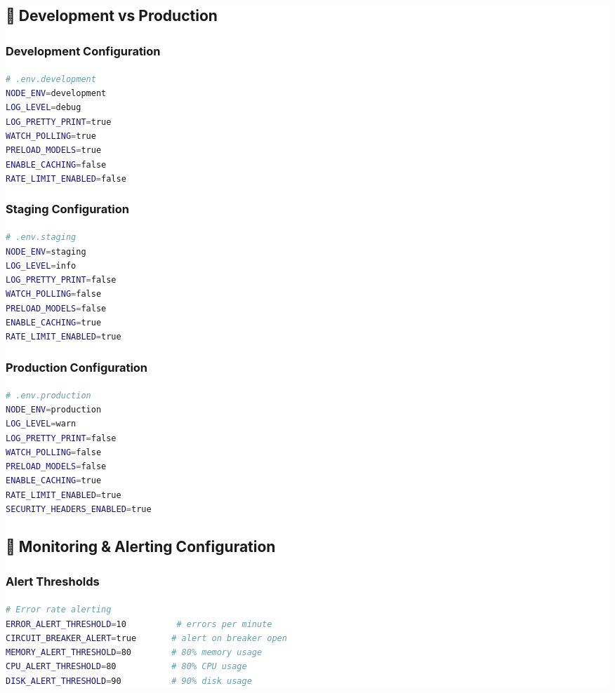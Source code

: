 ## 🔧 Development vs Production

### Development Configuration

```bash
# .env.development
NODE_ENV=development
LOG_LEVEL=debug
LOG_PRETTY_PRINT=true
WATCH_POLLING=true
PRELOAD_MODELS=true
ENABLE_CACHING=false
RATE_LIMIT_ENABLED=false
```

### Staging Configuration

```bash
# .env.staging  
NODE_ENV=staging
LOG_LEVEL=info
LOG_PRETTY_PRINT=false
WATCH_POLLING=false
PRELOAD_MODELS=false
ENABLE_CACHING=true
RATE_LIMIT_ENABLED=true
```

### Production Configuration

```bash
# .env.production
NODE_ENV=production
LOG_LEVEL=warn
LOG_PRETTY_PRINT=false
WATCH_POLLING=false
PRELOAD_MODELS=false
ENABLE_CACHING=true
RATE_LIMIT_ENABLED=true
SECURITY_HEADERS_ENABLED=true
```

## 🚨 Monitoring & Alerting Configuration

### Alert Thresholds

```bash
# Error rate alerting
ERROR_ALERT_THRESHOLD=10          # errors per minute
CIRCUIT_BREAKER_ALERT=true       # alert on breaker open
MEMORY_ALERT_THRESHOLD=80        # 80% memory usage
CPU_ALERT_THRESHOLD=80           # 80% CPU usage
DISK_ALERT_THRESHOLD=90          # 90% disk usage
```

